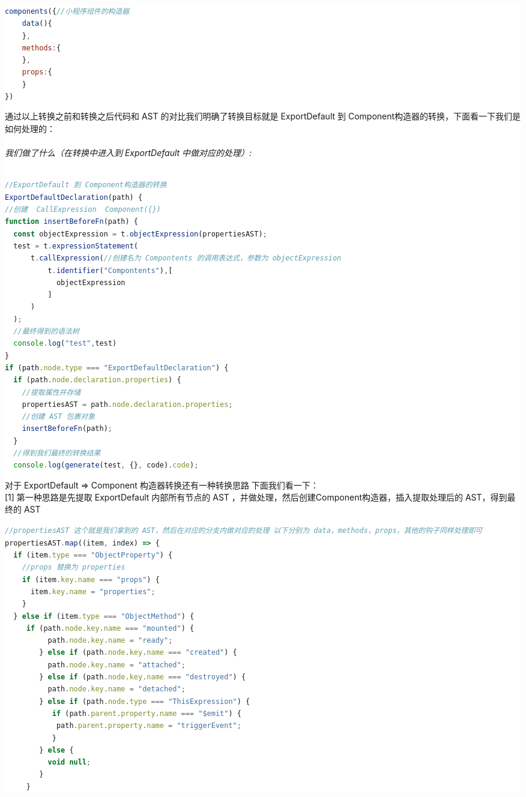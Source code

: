 ```js
components({//小程序组件的构造器
    data(){
    },
    methods:{
    },
    props:{
    }
})
```

通过以上转换之前和转换之后代码和 AST 的对比我们明确了转换目标就是 ExportDefault 到 Component构造器的转换，下面看一下我们是如何处理的：
###### 我们做了什么（在转换中进入到 ExportDefault 中做对应的处理）:
```js
//ExportDefault 到 Component构造器的转换
ExportDefaultDeclaration(path) {
//创建  CallExpression  Component({})
function insertBeforeFn(path) {
  const objectExpression = t.objectExpression(propertiesAST);
  test = t.expressionStatement(
      t.callExpression(//创建名为 Compontents 的调用表达式，参数为 objectExpression
          t.identifier("Compontents"),[
            objectExpression
          ]
      )
  );
  //最终得到的语法树
  console.log("test",test)
}
if (path.node.type === "ExportDefaultDeclaration") {
  if (path.node.declaration.properties) {
    //提取属性并存储
    propertiesAST = path.node.declaration.properties;
    //创建 AST 包裹对象
    insertBeforeFn(path);            
  }
  //得到我们最终的转换结果
  console.log(generate(test, {}, code).code);
```
对于 ExportDefault => Component 构造器转换还有一种转换思路 下面我们看一下：<br>
[1] 第一种思路是先提取 ExportDefault 内部所有节点的 AST ，并做处理，然后创建Component构造器，插入提取处理后的 AST，得到最终的 AST

```js
//propertiesAST 这个就是我们拿到的 AST，然后在对应的分支内做对应的处理 以下分别为 data，methods，props，其他的钩子同样处理即可
propertiesAST.map((item, index) => {
  if (item.type === "ObjectProperty") {
    //props 替换为 properties
    if (item.key.name === "props") {
      item.key.name = "properties";
    }
  } else if (item.type === "ObjectMethod") {
     if (path.node.key.name === "mounted") {
          path.node.key.name = "ready";
        } else if (path.node.key.name === "created") {
          path.node.key.name = "attached";
        } else if (path.node.key.name === "destroyed") {
          path.node.key.name = "detached";
        } else if (path.node.type === "ThisExpression") {
           if (path.parent.property.name === "$emit") {
            path.parent.property.name = "triggerEvent";
           }
        } else {
          void null;
        }
     }
```